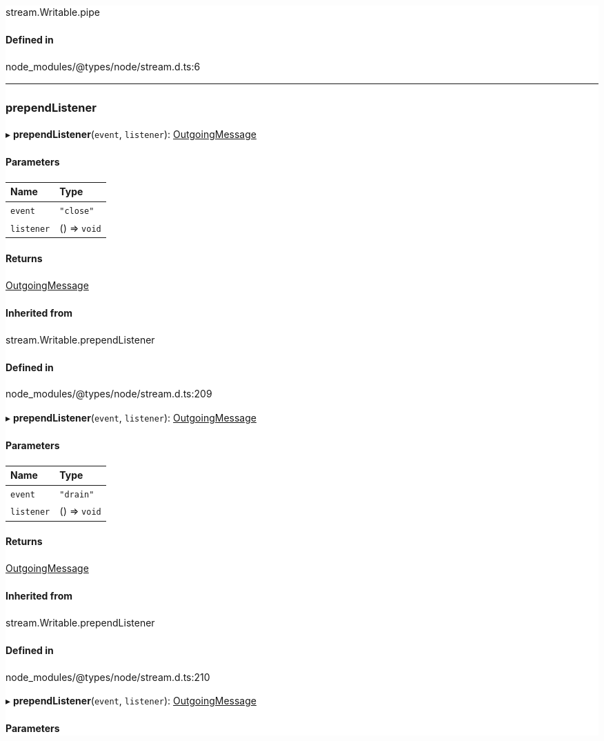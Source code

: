 stream.Writable.pipe

#### Defined in

node_modules/@types/node/stream.d.ts:6

___

### prependListener

▸ **prependListener**(`event`, `listener`): [OutgoingMessage](http.outgoingmessage.md)

#### Parameters

| Name | Type |
| :------ | :------ |
| `event` | ``"close"`` |
| `listener` | () => `void` |

#### Returns

[OutgoingMessage](http.outgoingmessage.md)

#### Inherited from

stream.Writable.prependListener

#### Defined in

node_modules/@types/node/stream.d.ts:209

▸ **prependListener**(`event`, `listener`): [OutgoingMessage](http.outgoingmessage.md)

#### Parameters

| Name | Type |
| :------ | :------ |
| `event` | ``"drain"`` |
| `listener` | () => `void` |

#### Returns

[OutgoingMessage](http.outgoingmessage.md)

#### Inherited from

stream.Writable.prependListener

#### Defined in

node_modules/@types/node/stream.d.ts:210

▸ **prependListener**(`event`, `listener`): [OutgoingMessage](http.outgoingmessage.md)

#### Parameters
